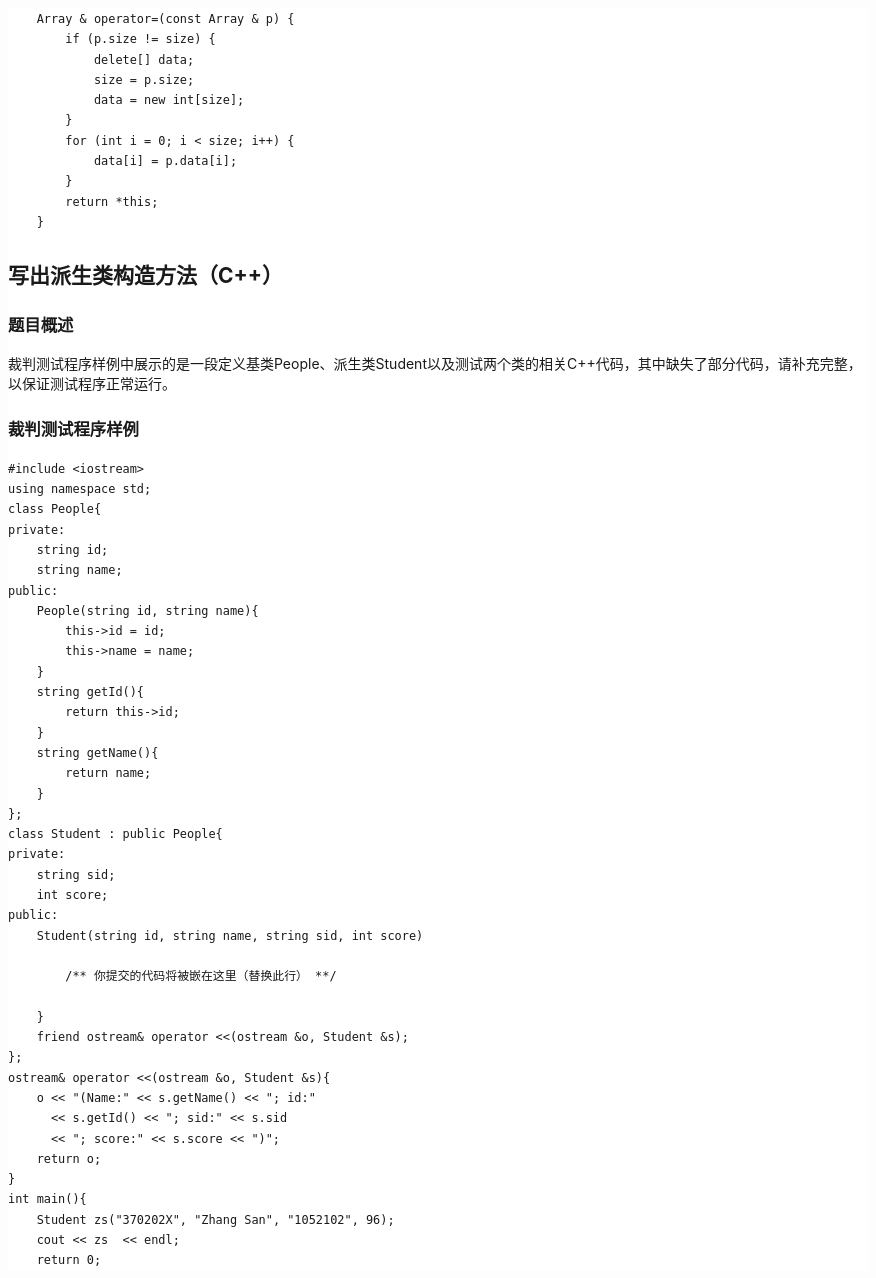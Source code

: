 ```
    Array & operator=(const Array & p) {
        if (p.size != size) {
            delete[] data;
            size = p.size;
            data = new int[size];
        }
        for (int i = 0; i < size; i++) {
            data[i] = p.data[i];
        }
        return *this;
    }

```

## 写出派生类构造方法（C++）

### 题目概述

裁判测试程序样例中展示的是一段定义基类People、派生类Student以及测试两个类的相关C++代码，其中缺失了部分代码，请补充完整，以保证测试程序正常运行。

### 裁判测试程序样例

```
#include <iostream>
using namespace std;
class People{
private:
    string id;
    string name;
public:
    People(string id, string name){
        this->id = id;
        this->name = name;
    }
    string getId(){
        return this->id;
    }
    string getName(){
        return name;
    }
};
class Student : public People{
private:
    string sid;
    int score;
public:
    Student(string id, string name, string sid, int score)
        
        /** 你提交的代码将被嵌在这里（替换此行） **/
        
    }
    friend ostream& operator <<(ostream &o, Student &s);
};
ostream& operator <<(ostream &o, Student &s){
    o << "(Name:" << s.getName() << "; id:"
      << s.getId() << "; sid:" << s.sid
      << "; score:" << s.score << ")";
    return o;
}
int main(){
    Student zs("370202X", "Zhang San", "1052102", 96);
    cout << zs  << endl;
    return 0;
```